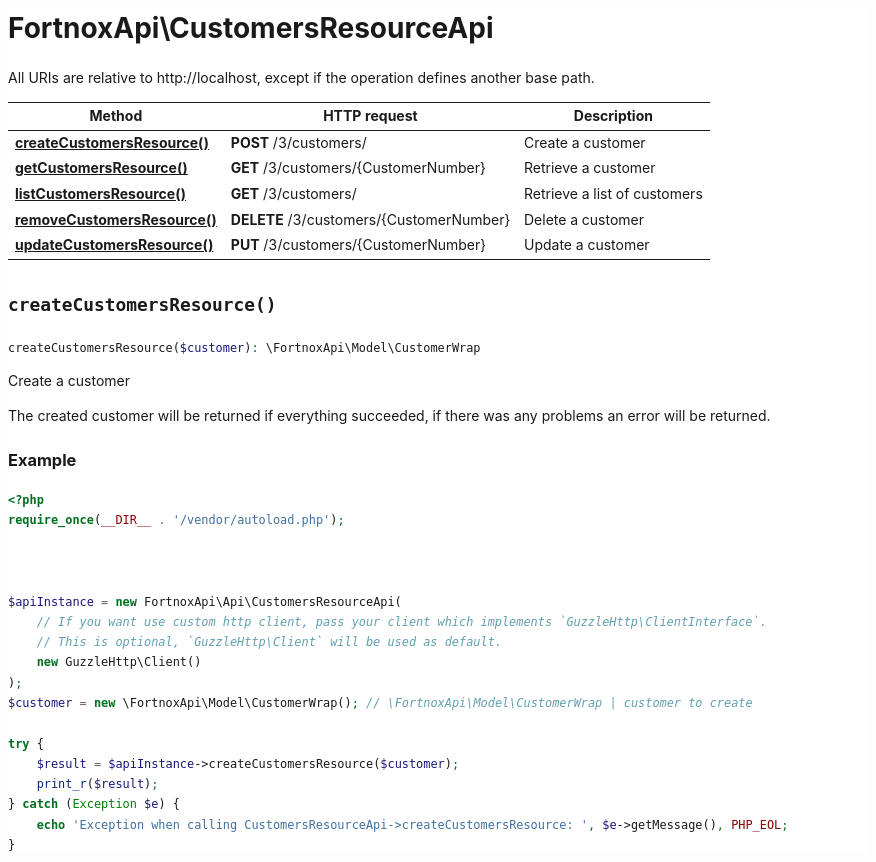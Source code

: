 # FortnoxApi\CustomersResourceApi

All URIs are relative to http://localhost, except if the operation defines another base path.

| Method | HTTP request | Description |
| ------------- | ------------- | ------------- |
| [**createCustomersResource()**](CustomersResourceApi.md#createCustomersResource) | **POST** /3/customers/ | Create a customer |
| [**getCustomersResource()**](CustomersResourceApi.md#getCustomersResource) | **GET** /3/customers/{CustomerNumber} | Retrieve a customer |
| [**listCustomersResource()**](CustomersResourceApi.md#listCustomersResource) | **GET** /3/customers/ | Retrieve a list of customers |
| [**removeCustomersResource()**](CustomersResourceApi.md#removeCustomersResource) | **DELETE** /3/customers/{CustomerNumber} | Delete a customer |
| [**updateCustomersResource()**](CustomersResourceApi.md#updateCustomersResource) | **PUT** /3/customers/{CustomerNumber} | Update a customer |


## `createCustomersResource()`

```php
createCustomersResource($customer): \FortnoxApi\Model\CustomerWrap
```

Create a customer

The created customer will be returned if everything succeeded, if there was any problems an error will be returned.

### Example

```php
<?php
require_once(__DIR__ . '/vendor/autoload.php');



$apiInstance = new FortnoxApi\Api\CustomersResourceApi(
    // If you want use custom http client, pass your client which implements `GuzzleHttp\ClientInterface`.
    // This is optional, `GuzzleHttp\Client` will be used as default.
    new GuzzleHttp\Client()
);
$customer = new \FortnoxApi\Model\CustomerWrap(); // \FortnoxApi\Model\CustomerWrap | customer to create

try {
    $result = $apiInstance->createCustomersResource($customer);
    print_r($result);
} catch (Exception $e) {
    echo 'Exception when calling CustomersResourceApi->createCustomersResource: ', $e->getMessage(), PHP_EOL;
}
```
